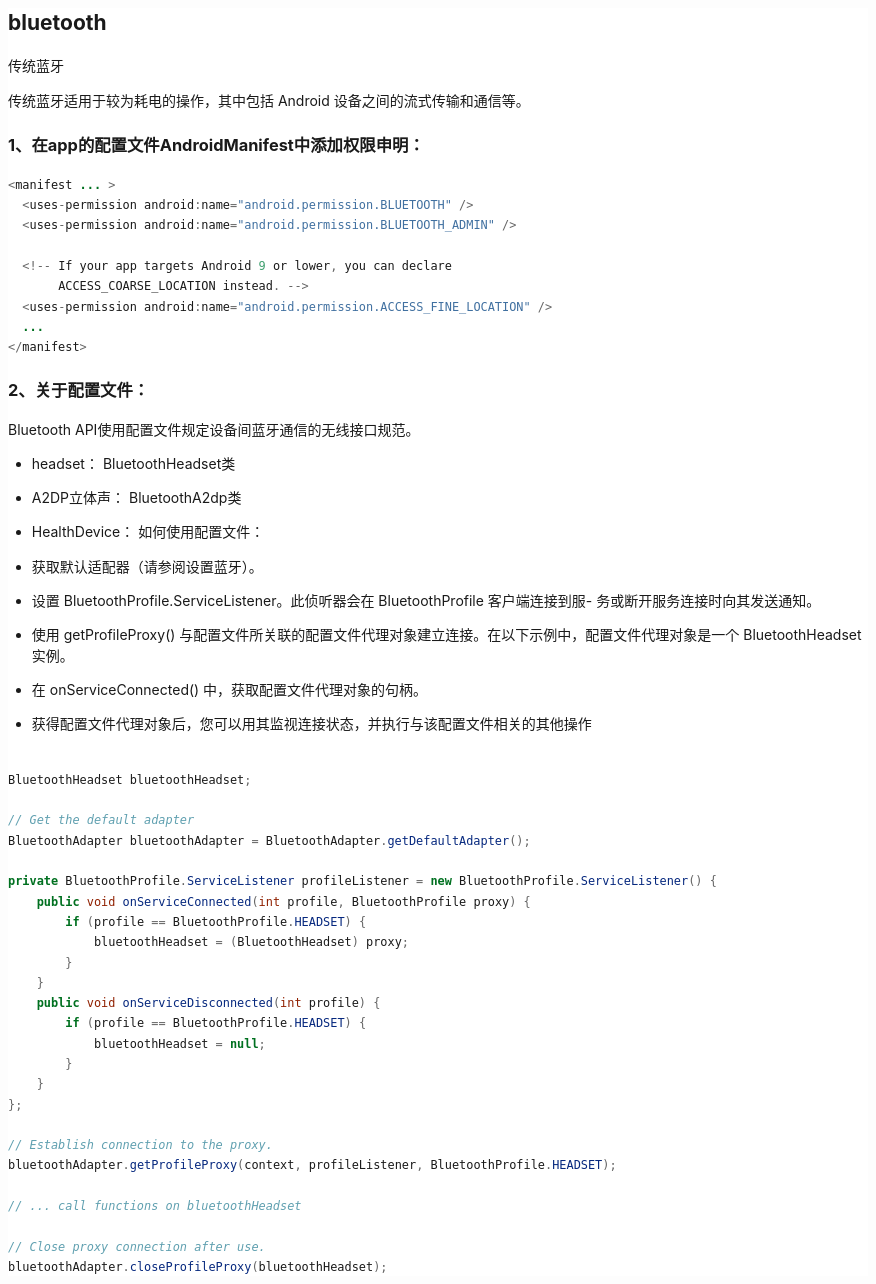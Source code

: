 
## bluetooth
传统蓝牙

传统蓝牙适用于较为耗电的操作，其中包括 Android 设备之间的流式传输和通信等。

### 1、在app的配置文件AndroidManifest中添加权限申明：

```java
<manifest ... >
  <uses-permission android:name="android.permission.BLUETOOTH" />
  <uses-permission android:name="android.permission.BLUETOOTH_ADMIN" />

  <!-- If your app targets Android 9 or lower, you can declare
       ACCESS_COARSE_LOCATION instead. -->
  <uses-permission android:name="android.permission.ACCESS_FINE_LOCATION" />
  ...
</manifest>

```

### 2、关于配置文件：

Bluetooth API使用配置文件规定设备间蓝牙通信的无线接口规范。

- headset： BluetoothHeadset类
- A2DP立体声： BluetoothA2dp类
- HealthDevice： 
如何使用配置文件：
 - 获取默认适配器（请参阅设置蓝牙）。

 - 设置 BluetoothProfile.ServiceListener。此侦听器会在 BluetoothProfile 客户端连接到服- 务或断开服务连接时向其发送通知。
 - 使用 getProfileProxy() 与配置文件所关联的配置文件代理对象建立连接。在以下示例中，配置文件代理对象是一个 BluetoothHeadset 实例。
 - 在 onServiceConnected() 中，获取配置文件代理对象的句柄。
 - 获得配置文件代理对象后，您可以用其监视连接状态，并执行与该配置文件相关的其他操作

```java

BluetoothHeadset bluetoothHeadset;

// Get the default adapter
BluetoothAdapter bluetoothAdapter = BluetoothAdapter.getDefaultAdapter();

private BluetoothProfile.ServiceListener profileListener = new BluetoothProfile.ServiceListener() {
    public void onServiceConnected(int profile, BluetoothProfile proxy) {
        if (profile == BluetoothProfile.HEADSET) {
            bluetoothHeadset = (BluetoothHeadset) proxy;
        }
    }
    public void onServiceDisconnected(int profile) {
        if (profile == BluetoothProfile.HEADSET) {
            bluetoothHeadset = null;
        }
    }
};

// Establish connection to the proxy.
bluetoothAdapter.getProfileProxy(context, profileListener, BluetoothProfile.HEADSET);

// ... call functions on bluetoothHeadset

// Close proxy connection after use.
bluetoothAdapter.closeProfileProxy(bluetoothHeadset);

```
